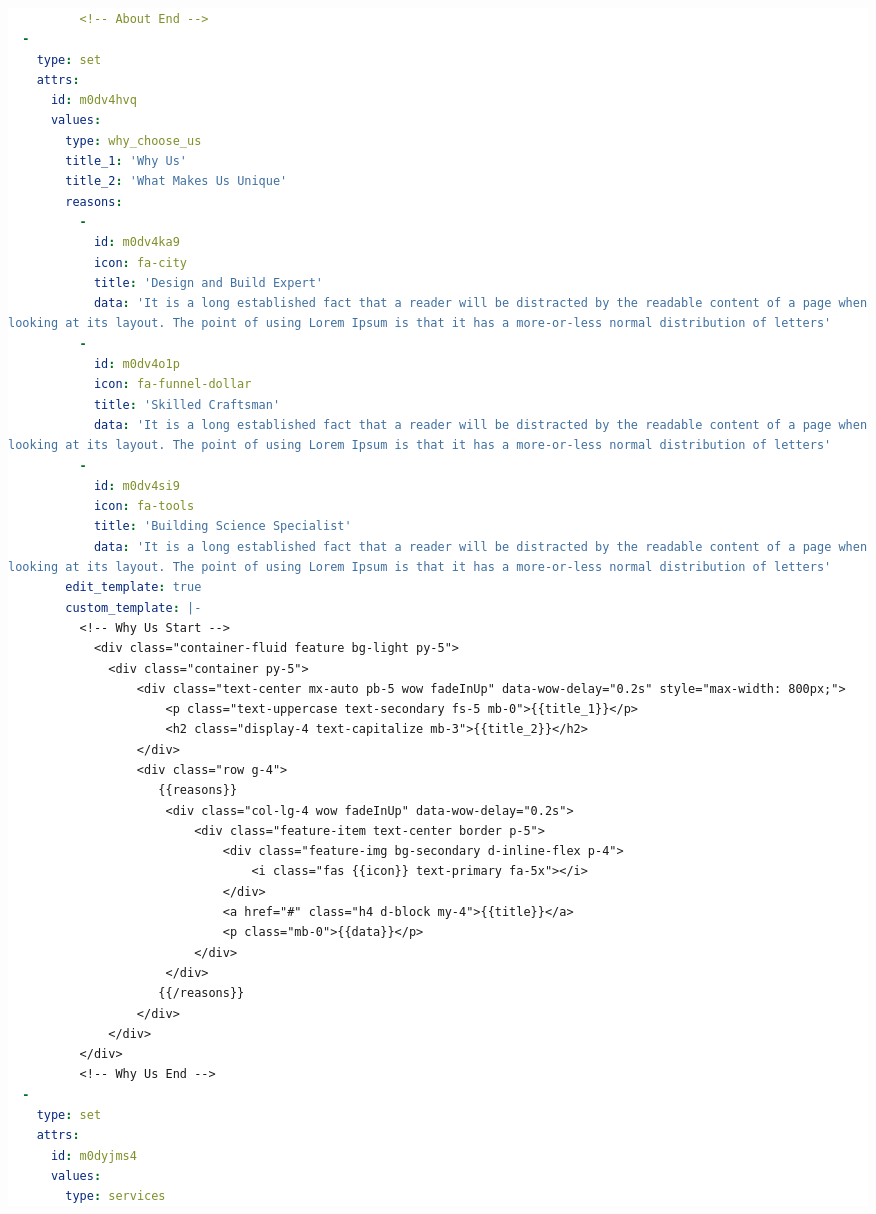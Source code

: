 ```yaml
          <!-- About End -->
  -
    type: set
    attrs:
      id: m0dv4hvq
      values:
        type: why_choose_us
        title_1: 'Why Us'
        title_2: 'What Makes Us Unique'
        reasons:
          -
            id: m0dv4ka9
            icon: fa-city
            title: 'Design and Build Expert'
            data: 'It is a long established fact that a reader will be distracted by the readable content of a page when looking at its layout. The point of using Lorem Ipsum is that it has a more-or-less normal distribution of letters'
          -
            id: m0dv4o1p
            icon: fa-funnel-dollar
            title: 'Skilled Craftsman'
            data: 'It is a long established fact that a reader will be distracted by the readable content of a page when looking at its layout. The point of using Lorem Ipsum is that it has a more-or-less normal distribution of letters'
          -
            id: m0dv4si9
            icon: fa-tools
            title: 'Building Science Specialist'
            data: 'It is a long established fact that a reader will be distracted by the readable content of a page when looking at its layout. The point of using Lorem Ipsum is that it has a more-or-less normal distribution of letters'
        edit_template: true
        custom_template: |-
          <!-- Why Us Start -->
            <div class="container-fluid feature bg-light py-5">
              <div class="container py-5">
                  <div class="text-center mx-auto pb-5 wow fadeInUp" data-wow-delay="0.2s" style="max-width: 800px;">
                      <p class="text-uppercase text-secondary fs-5 mb-0">{{title_1}}</p>
                      <h2 class="display-4 text-capitalize mb-3">{{title_2}}</h2>
                  </div>
                  <div class="row g-4">
                     {{reasons}}
                      <div class="col-lg-4 wow fadeInUp" data-wow-delay="0.2s">
                          <div class="feature-item text-center border p-5">
                              <div class="feature-img bg-secondary d-inline-flex p-4">
                                  <i class="fas {{icon}} text-primary fa-5x"></i>
                              </div>
                              <a href="#" class="h4 d-block my-4">{{title}}</a>
                              <p class="mb-0">{{data}}</p>
                          </div>
                      </div>
                     {{/reasons}}
                  </div>
              </div>
          </div>
          <!-- Why Us End -->
  -
    type: set
    attrs:
      id: m0dyjms4
      values:
        type: services
```
